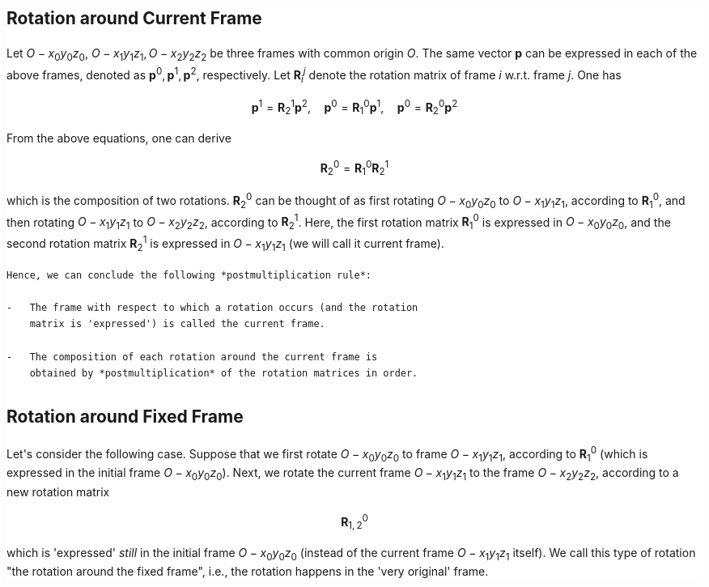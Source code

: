 ## Rotation around Current Frame

Let $O-{x_{0} y_{0} z_{0}}$,
$O- x_{1} y_{1} z_{1}, O- x_{2} y_{2} z_{2}$ be three frames with common
origin $O$. The same vector $\boldsymbol{p}$ can be expressed in each of
the above frames, denoted as
$\boldsymbol{p}^{0}, \boldsymbol{p}^{1}, \boldsymbol{p}^{2}$,
respectively. Let $\boldsymbol{R}_{i}^{j}$ denote the rotation matrix of
frame $i$ w.r.t. frame $j$. One has

$$\boldsymbol{p}^{1}=\boldsymbol{R}_{2}^{1} \boldsymbol{p}^{2}, \quad \boldsymbol{p}^{0}=\boldsymbol{R}_{1}^{0} \boldsymbol{p}^{1}, \quad \boldsymbol{p}^{0}=\boldsymbol{R}_{2}^{0} \boldsymbol{p}^{2}$$

From the above equations, one can derive

$$\boldsymbol{R}_{2}^{0}=\boldsymbol{R}_{1}^{0} \boldsymbol{R}_{2}^{1}$$

which is the composition of two rotations. $\boldsymbol{R}_{2}^{0}$ can
be thought of as first rotating $O- x_{0} y_{0} z_{0}$ to
$O- x_{1} y_{1} z_{1}$, according to $\boldsymbol{R}_{1}^{0}$, and then
rotating $O- x_{1} y_{1} z_{1}$ to $O - x_{2} y_{2} z_{2}$, according to
$\boldsymbol{R}_{2}^{1}$. Here, the first rotation matrix
$\boldsymbol{R}_{1}^{0}$ is expressed in $O- x_{0} y_{0} z_{0}$, and the
second rotation matrix $\boldsymbol{R}_{2}^{1}$ is expressed in
$O- x_{1} y_{1} z_{1}$ (we will call it current frame).



```{important}
Hence, we can conclude the following *postmultiplication rule*:

-   The frame with respect to which a rotation occurs (and the rotation
    matrix is 'expressed') is called the current frame.

-   The composition of each rotation around the current frame is
    obtained by *postmultiplication* of the rotation matrices in order.
```




## Rotation around Fixed Frame

Let's consider the following case. Suppose that we first rotate
$O- x_{0} y_{0} z_{0}$ to frame $O- x_{1} y_{1} z_{1}$, according to
$\boldsymbol{R}_{1}^{0}$ (which is expressed in the initial frame
$O- x_{0} y_{0} z_{0}$). Next, we rotate the current frame
$O- x_{1} y_{1} z_{1}$ to the frame $O- x_{2} y_{2} z_{2}$, according to
a new rotation matrix

$$\boldsymbol{R}_{1,2}^0$$

which is 'expressed' *still* in the initial frame $O- x_{0} y_{0} z_{0}$
(instead of the current frame $O- x_{1} y_{1} z_{1}$ itself). We call
this type of rotation \"the rotation around the fixed frame\", i.e., the rotation happens in the 'very original' frame.
